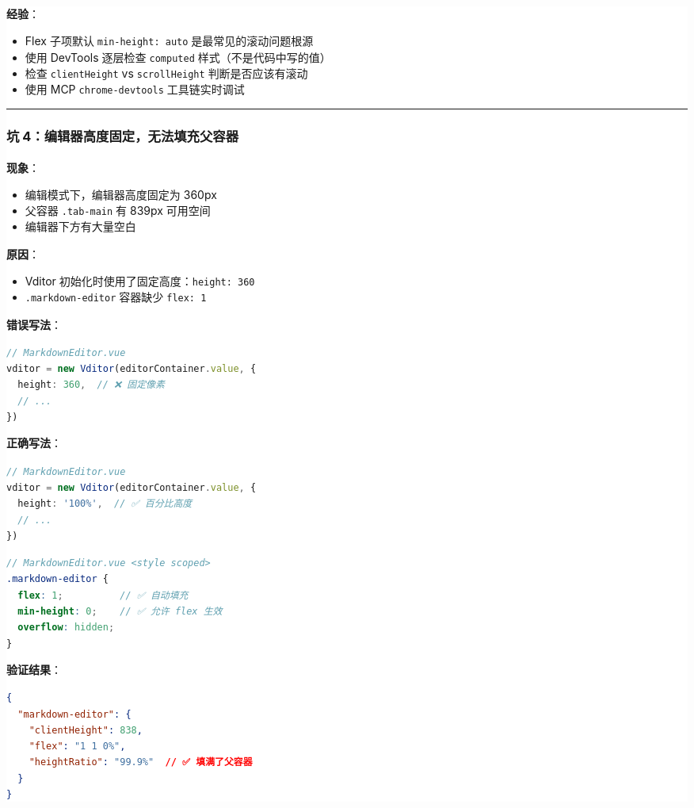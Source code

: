 **经验**：
- Flex 子项默认 `min-height: auto` 是最常见的滚动问题根源
- 使用 DevTools 逐层检查 `computed` 样式（不是代码中写的值）
- 检查 `clientHeight` vs `scrollHeight` 判断是否应该有滚动
- 使用 MCP `chrome-devtools` 工具链实时调试

---

### 坑 4：编辑器高度固定，无法填充父容器

**现象**：
- 编辑模式下，编辑器高度固定为 360px
- 父容器 `.tab-main` 有 839px 可用空间
- 编辑器下方有大量空白

**原因**：
- Vditor 初始化时使用了固定高度：`height: 360`
- `.markdown-editor` 容器缺少 `flex: 1`

**错误写法**：
```typescript
// MarkdownEditor.vue
vditor = new Vditor(editorContainer.value, {
  height: 360,  // ❌ 固定像素
  // ...
})
```

**正确写法**：
```typescript
// MarkdownEditor.vue
vditor = new Vditor(editorContainer.value, {
  height: '100%',  // ✅ 百分比高度
  // ...
})
```

```scss
// MarkdownEditor.vue <style scoped>
.markdown-editor {
  flex: 1;          // ✅ 自动填充
  min-height: 0;    // ✅ 允许 flex 生效
  overflow: hidden;
}
```

**验证结果**：
```json
{
  "markdown-editor": {
    "clientHeight": 838,
    "flex": "1 1 0%",
    "heightRatio": "99.9%"  // ✅ 填满了父容器
  }
}
```
